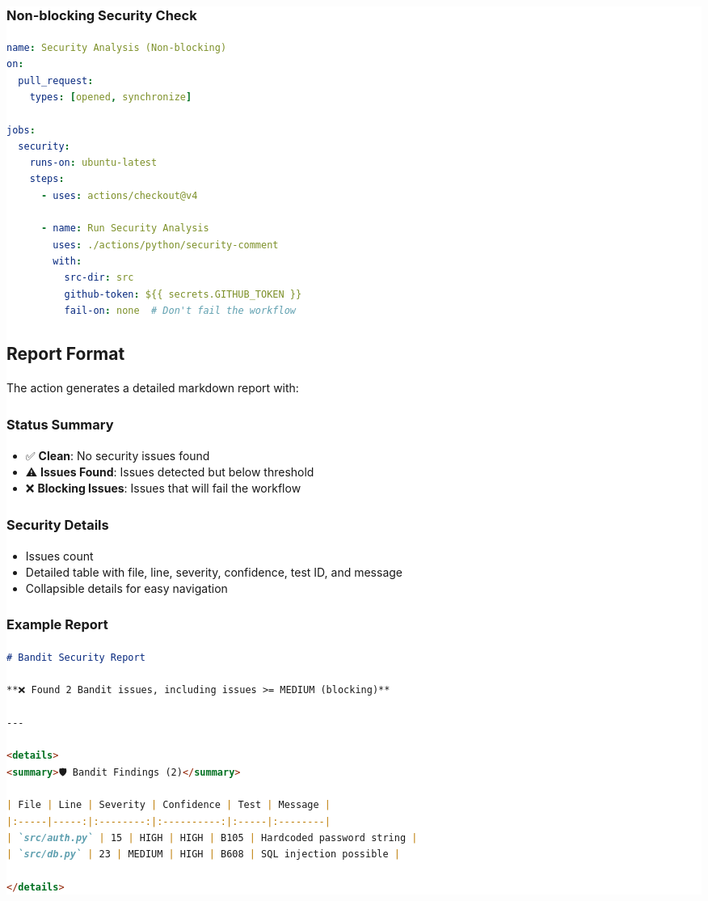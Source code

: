 ```yaml
```

### Non-blocking Security Check

```yaml
name: Security Analysis (Non-blocking)
on:
  pull_request:
    types: [opened, synchronize]

jobs:
  security:
    runs-on: ubuntu-latest
    steps:
      - uses: actions/checkout@v4

      - name: Run Security Analysis
        uses: ./actions/python/security-comment
        with:
          src-dir: src
          github-token: ${{ secrets.GITHUB_TOKEN }}
          fail-on: none  # Don't fail the workflow
```

## Report Format

The action generates a detailed markdown report with:

### Status Summary

- ✅ **Clean**: No security issues found
- ⚠️ **Issues Found**: Issues detected but below threshold
- ❌ **Blocking Issues**: Issues that will fail the workflow

### Security Details

- Issues count
- Detailed table with file, line, severity, confidence, test ID, and message
- Collapsible details for easy navigation

### Example Report

```markdown
# Bandit Security Report

**❌ Found 2 Bandit issues, including issues >= MEDIUM (blocking)**

---

<details>
<summary>🛡️ Bandit Findings (2)</summary>

| File | Line | Severity | Confidence | Test | Message |
|:-----|-----:|:--------:|:----------:|:-----|:--------|
| `src/auth.py` | 15 | HIGH | HIGH | B105 | Hardcoded password string |
| `src/db.py` | 23 | MEDIUM | HIGH | B608 | SQL injection possible |

</details>
```

